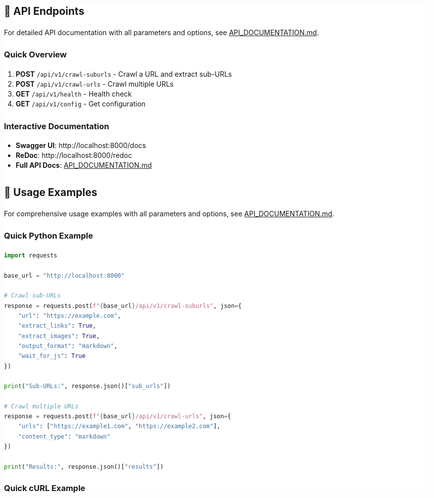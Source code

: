 ## 🔌 API Endpoints

For detailed API documentation with all parameters and options, see [API_DOCUMENTATION.md](API_DOCUMENTATION.md).

### Quick Overview

1. **POST** `/api/v1/crawl-suburls` - Crawl a URL and extract sub-URLs
2. **POST** `/api/v1/crawl-urls` - Crawl multiple URLs
3. **GET** `/api/v1/health` - Health check
4. **GET** `/api/v1/config` - Get configuration

### Interactive Documentation

- **Swagger UI**: http://localhost:8000/docs
- **ReDoc**: http://localhost:8000/redoc
- **Full API Docs**: [API_DOCUMENTATION.md](API_DOCUMENTATION.md)

## 📝 Usage Examples

For comprehensive usage examples with all parameters and options, see [API_DOCUMENTATION.md](API_DOCUMENTATION.md).

### Quick Python Example

```python
import requests

base_url = "http://localhost:8000"

# Crawl sub-URLs
response = requests.post(f"{base_url}/api/v1/crawl-suburls", json={
    "url": "https://example.com",
    "extract_links": True,
    "extract_images": True,
    "output_format": "markdown",
    "wait_for_js": True
})

print("Sub-URLs:", response.json()["sub_urls"])

# Crawl multiple URLs
response = requests.post(f"{base_url}/api/v1/crawl-urls", json={
    "urls": ["https://example1.com", "https://example2.com"],
    "content_type": "markdown"
})

print("Results:", response.json()["results"])
```

### Quick cURL Example

